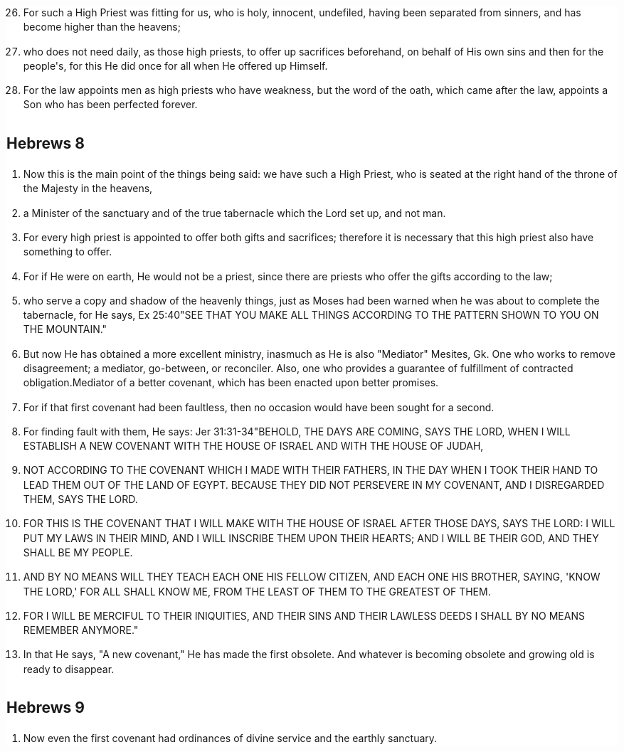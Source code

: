26. For such a High Priest was fitting for us, who is holy, innocent, undefiled, having been separated from sinners, and has become higher than the heavens;

27. who does not need daily, as those high priests, to offer up sacrifices beforehand, on behalf of His own sins and then for the people's, for this He did once for all when He offered up Himself.

28. For the law appoints men as high priests who have weakness, but the word of the oath, which came after the law, appoints a Son who has been perfected forever. 

## Hebrews 8

1. Now this is the main point of the things being said: we have such a High Priest, who is seated at the right hand of the throne of the Majesty in the heavens,

2. a Minister of the sanctuary and of the true tabernacle which the Lord set up, and not man.

3. For every high priest is appointed to offer both gifts and sacrifices; therefore it is necessary that this high priest also have something to offer.

4. For if He were on earth, He would not be a priest, since there are priests who offer the gifts according to the law;

5. who serve a copy and shadow of the heavenly things, just as Moses had been warned when he was about to complete the tabernacle, for He says, Ex 25:40"SEE THAT YOU MAKE ALL THINGS ACCORDING TO THE PATTERN SHOWN TO YOU ON THE MOUNTAIN."

6. But now He has obtained a more excellent ministry, inasmuch as He is also "Mediator" Mesites, Gk. One who works to remove disagreement; a mediator, go-between, or reconciler. Also, one who provides a guarantee of fulfillment of contracted obligation.Mediator of a better covenant, which has been enacted upon better promises.

7. For if that first covenant had been faultless, then no occasion would have been sought for a second.

8. For finding fault with them, He says: Jer 31:31-34"BEHOLD, THE DAYS ARE COMING, SAYS THE LORD, WHEN I WILL ESTABLISH A NEW COVENANT WITH THE HOUSE OF ISRAEL AND WITH THE HOUSE OF JUDAH,

9. NOT ACCORDING TO THE COVENANT WHICH I MADE WITH THEIR FATHERS, IN THE DAY WHEN I TOOK THEIR HAND TO LEAD THEM OUT OF THE LAND OF EGYPT. BECAUSE THEY DID NOT PERSEVERE IN MY COVENANT, AND I DISREGARDED THEM, SAYS THE LORD.

10. FOR THIS IS THE COVENANT THAT I WILL MAKE WITH THE HOUSE OF ISRAEL AFTER THOSE DAYS, SAYS THE LORD: I WILL PUT MY LAWS IN THEIR MIND, AND I WILL INSCRIBE THEM UPON THEIR HEARTS; AND I WILL BE THEIR GOD, AND THEY SHALL BE MY PEOPLE.

11. AND BY NO MEANS WILL THEY TEACH EACH ONE HIS FELLOW CITIZEN, AND EACH ONE HIS BROTHER, SAYING, 'KNOW THE LORD,' FOR ALL SHALL KNOW ME, FROM THE LEAST OF THEM TO THE GREATEST OF THEM.

12. FOR I WILL BE MERCIFUL TO THEIR INIQUITIES, AND THEIR SINS AND THEIR LAWLESS DEEDS I SHALL BY NO MEANS REMEMBER ANYMORE."

13. In that He says, "A new covenant," He has made the first obsolete. And whatever is becoming obsolete and growing old is ready to disappear. 

## Hebrews 9

1. Now even the first covenant had ordinances of divine service and the earthly sanctuary.
